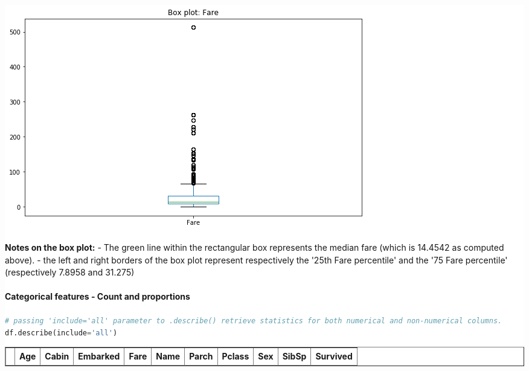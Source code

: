 
![png](/images/very_long_titanic_trip_files/very_long_titanic_trip_44_0.png)      


**Notes on the box plot:** 
    - The green line within the rectangular box represents the median fare (which is 14.4542 as computed above).
    - the left and right borders of the box plot represent respectively the '25th Fare percentile' and the '75 Fare percentile' (respectively 7.8958 and 31.275)

####  **Categorical features - Count and proportions**    


```python
# passing 'include='all' parameter to .describe() retrieve statistics for both numerical and non-numerical columns.
df.describe(include='all')
```




<div>
<style scoped>
    .dataframe tbody tr th:only-of-type {
        vertical-align: middle;
    }

    .dataframe tbody tr th {
        vertical-align: top;
    }

    .dataframe thead th {
        text-align: right;
    }
</style>
<table border="1" class="dataframe">
  <thead>
    <tr style="text-align: right;">
      <th></th>
      <th>Age</th>
      <th>Cabin</th>
      <th>Embarked</th>
      <th>Fare</th>
      <th>Name</th>
      <th>Parch</th>
      <th>Pclass</th>
      <th>Sex</th>
      <th>SibSp</th>
      <th>Survived</th>